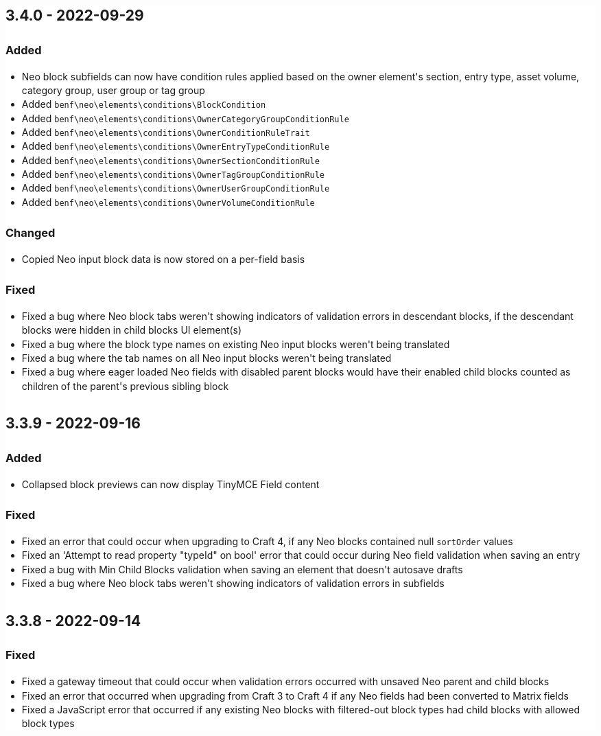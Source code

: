 ## 3.4.0 - 2022-09-29

### Added
- Neo block subfields can now have condition rules applied based on the owner element's section, entry type, asset volume, category group, user group or tag group
- Added `benf\neo\elements\conditions\BlockCondition`
- Added `benf\neo\elements\conditions\OwnerCategoryGroupConditionRule`
- Added `benf\neo\elements\conditions\OwnerConditionRuleTrait`
- Added `benf\neo\elements\conditions\OwnerEntryTypeConditionRule`
- Added `benf\neo\elements\conditions\OwnerSectionConditionRule`
- Added `benf\neo\elements\conditions\OwnerTagGroupConditionRule`
- Added `benf\neo\elements\conditions\OwnerUserGroupConditionRule`
- Added `benf\neo\elements\conditions\OwnerVolumeConditionRule`

### Changed
- Copied Neo input block data is now stored on a per-field basis

### Fixed
- Fixed a bug where Neo block tabs weren't showing indicators of validation errors in descendant blocks, if the descendant blocks were hidden in child blocks UI element(s)
- Fixed a bug where the block type names on existing Neo input blocks weren't being translated
- Fixed a bug where the tab names on all Neo input blocks weren't being translated
- Fixed a bug where eager loaded Neo fields with disabled parent blocks would have their enabled child blocks counted as children of the parent's previous sibling block

## 3.3.9 - 2022-09-16

### Added
- Collapsed block previews can now display TinyMCE Field content

### Fixed
- Fixed an error that could occur when upgrading to Craft 4, if any Neo blocks contained null `sortOrder` values
- Fixed an 'Attempt to read property "typeId" on bool' error that could occur during Neo field validation when saving an entry
- Fixed a bug with Min Child Blocks validation when saving an element that doesn't autosave drafts
- Fixed a bug where Neo block tabs weren't showing indicators of validation errors in subfields

## 3.3.8 - 2022-09-14

### Fixed
- Fixed a gateway timeout that could occur when validation errors occurred with unsaved Neo parent and child blocks
- Fixed an error that occurred when upgrading from Craft 3 to Craft 4 if any Neo fields had been converted to Matrix fields
- Fixed a JavaScript error that occurred if any existing Neo blocks with filtered-out block types had child blocks with allowed block types

